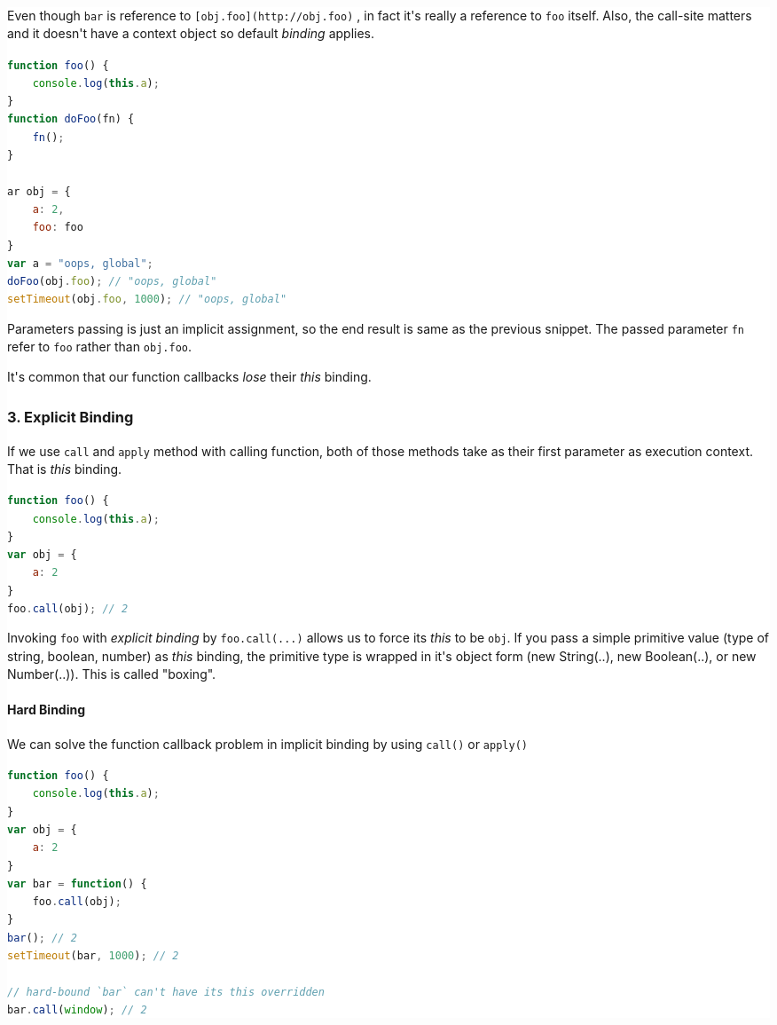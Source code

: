 Even though `bar` is reference to `[obj.foo](http://obj.foo)` , in fact it's really a reference to `foo` itself. Also, the call-site matters and it doesn't have a context object so default *binding* applies.

```jsx
function foo() {
	console.log(this.a);
} 
function doFoo(fn) {
	fn();
}

ar obj = {
	a: 2,
	foo: foo
}
var a = "oops, global";
doFoo(obj.foo); // "oops, global"
setTimeout(obj.foo, 1000); // "oops, global"
```

Parameters passing is just an implicit assignment, so the end result is same as the previous snippet. The passed parameter `fn` refer to `foo` rather than `obj.foo`.

It's common that our function callbacks *lose* their *this* binding.

### 3. Explicit Binding

If we use `call` and `apply` method with calling function, both of those methods take as their first parameter as execution context. That is *this* binding.

```jsx
function foo() {
	console.log(this.a);
}
var obj = {
	a: 2
}
foo.call(obj); // 2
```

Invoking `foo` with *explicit binding* by `foo.call(...)` allows us to force its *this* to be `obj`. If you pass a simple primitive value (type of string, boolean, number) as *this* binding, the primitive type is wrapped in it's object form (new String(..), new Boolean(..), or new Number(..)). This is called "boxing".

#### Hard Binding

We can solve the function callback problem in implicit binding by using `call()` or `apply()`

```jsx
function foo() {
	console.log(this.a);
}
var obj = {
	a: 2
}
var bar = function() {
	foo.call(obj);
}
bar(); // 2
setTimeout(bar, 1000); // 2

// hard-bound `bar` can't have its this overridden
bar.call(window); // 2
```
